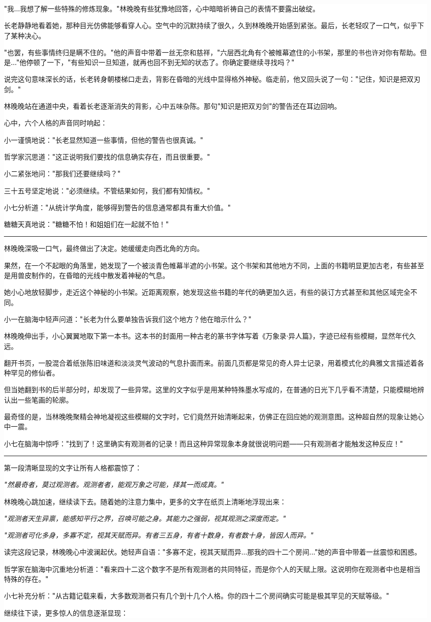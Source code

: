 "我...我想了解一些特殊的修炼现象。"林晚晚有些犹豫地回答，心中暗暗祈祷自己的表情不要露出破绽。

长老静静地看着她，那种目光仿佛能够看穿人心。空气中的沉默持续了很久，久到林晚晚开始感到紧张。最后，长老轻叹了一口气，似乎下了某种决心。

"也罢，有些事情终归是瞒不住的。"他的声音中带着一丝无奈和慈祥，"六层西北角有个被帷幕遮住的小书架，那里的书也许对你有帮助。但是..."他停顿了一下，"有些知识一旦知道，就再也回不到无知的状态了。你确定要继续寻找吗？"

说完这句意味深长的话，长老转身朝楼梯口走去，背影在昏暗的光线中显得格外神秘。临走前，他又回头说了一句："记住，知识是把双刃剑。"

林晚晚站在通道中央，看着长老逐渐消失的背影，心中五味杂陈。那句"知识是把双刃剑"的警告还在耳边回响。

心中，六个人格的声音同时响起：

小一谨慎地说："长老显然知道一些事情，但他的警告也很真诚。"

哲学家沉思道："这正说明我们要找的信息确实存在，而且很重要。"

小二紧张地问："那我们还要继续吗？"

三十五号坚定地说："必须继续。不管结果如何，我们都有知情权。"

小七分析道："从统计学角度，能够得到警告的信息通常都具有重大价值。"

糖糖天真地说："糖糖不怕！和姐姐们在一起就不怕！"

---

林晚晚深吸一口气，最终做出了决定。她缓缓走向西北角的方向。

果然，在一个不起眼的角落里，她发现了一个被淡青色帷幕半遮的小书架。这个书架和其他地方不同，上面的书籍明显更加古老，有些甚至是用兽皮制作的，在昏暗的光线中散发着神秘的气息。

她小心地放轻脚步，走近这个神秘的小书架。近距离观察，她发现这些书籍的年代的确更加久远，有些的装订方式甚至和其他区域完全不同。

小一在脑海中轻声问道："长老为什么要单独告诉我们这个地方？他在暗示什么？"

林晚晚伸出手，小心翼翼地取下第一本书。这本书的封面用一种古老的篆书字体写着《万象录·异人篇》，字迹已经有些模糊，显然年代久远。

翻开书页，一股混合着纸张陈旧味道和淡淡灵气波动的气息扑面而来。前面几页都是常见的奇人异士记录，用着模式化的典雅文言描述着各种罕见的修仙者。

但当她翻到书的后半部分时，却发现了一些异常。这里的文字似乎是用某种特殊墨水写成的，在普通的日光下几乎看不清楚，只能模糊地辨认出一些笔画的轮廓。

最奇怪的是，当林晚晚聚精会神地凝视这些模糊的文字时，它们竟然开始清晰起来，仿佛正在回应她的观测意图。这种超自然的现象让她心中一震。

小七在脑海中惊呼："找到了！这里确实有观测者的记录！而且这种异常现象本身就很说明问题——只有观测者才能触发这种反应！"

---

第一段清晰显现的文字让所有人格都震惊了：

*"然最奇者，莫过观测者。观测者者，能观万象之可能，择其一而成真。"*

林晚晚心跳加速，继续读下去。随着她的注意力集中，更多的文字在纸页上清晰地浮现出来：

*"观测者天生异禀，能感知平行之界，召唤可能之身。其能力之强弱，视其观测之深度而定。"*

*"观测者可化多身，多寡不定，视其天赋而异。有者三五身，有者十数身，有者数十身，皆因人而异。"*

读完这段记录，林晚晚心中波澜起伏。她轻声自语："多寡不定，视其天赋而异...那我的四十二个房间..."她的声音中带着一丝震惊和困惑。

哲学家在脑海中沉重地分析道："看来四十二这个数字不是所有观测者的共同特征，而是你个人的天赋上限。这说明你在观测者中也是相当特殊的存在。"

小七补充分析："从古籍记载来看，大多数观测者只有几个到十几个人格。你的四十二个房间确实可能是极其罕见的天赋等级。"

继续往下读，更多惊人的信息逐渐显现：

